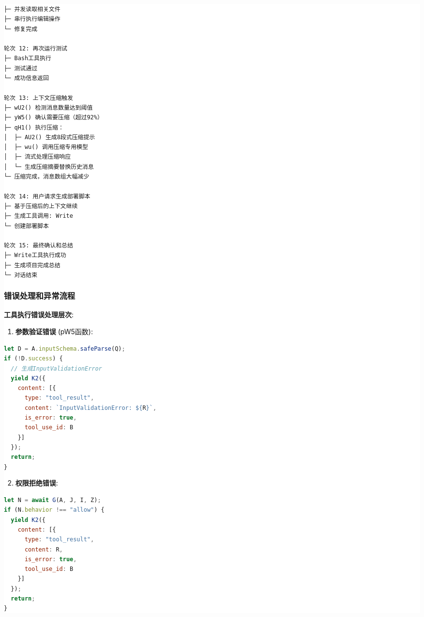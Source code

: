 ```
├─ 并发读取相关文件
├─ 串行执行编辑操作
└─ 修复完成

轮次 12: 再次运行测试
├─ Bash工具执行
├─ 测试通过
└─ 成功信息返回

轮次 13: 上下文压缩触发
├─ wU2() 检测消息数量达到阈值
├─ yW5() 确认需要压缩（超过92%）
├─ qH1() 执行压缩：
│  ├─ AU2() 生成8段式压缩提示
│  ├─ wu() 调用压缩专用模型
│  ├─ 流式处理压缩响应
│  └─ 生成压缩摘要替换历史消息
└─ 压缩完成，消息数组大幅减少

轮次 14: 用户请求生成部署脚本
├─ 基于压缩后的上下文继续
├─ 生成工具调用: Write
└─ 创建部署脚本

轮次 15: 最终确认和总结
├─ Write工具执行成功
├─ 生成项目完成总结
└─ 对话结束
```

### 错误处理和异常流程

**工具执行错误处理层次**:

1. **参数验证错误** (pW5函数):
```javascript
let D = A.inputSchema.safeParse(Q);
if (!D.success) {
  // 生成InputValidationError
  yield K2({
    content: [{
      type: "tool_result",
      content: `InputValidationError: ${R}`,
      is_error: true,
      tool_use_id: B
    }]
  });
  return;
}
```

2. **权限拒绝错误**:
```javascript
let N = await G(A, J, I, Z);
if (N.behavior !== "allow") {
  yield K2({
    content: [{
      type: "tool_result",
      content: R,
      is_error: true,
      tool_use_id: B
    }]
  });
  return;
}
```